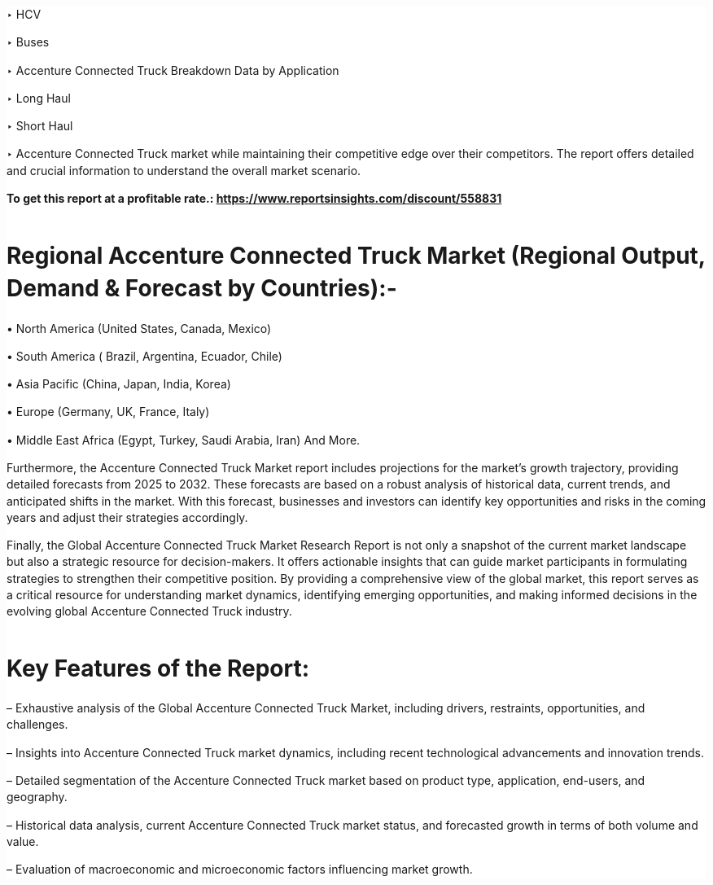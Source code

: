    ‣ HCV

   ‣ Buses

‣ Accenture Connected Truck Breakdown Data by Application

   ‣ Long Haul

   ‣ Short Haul

   ‣ Accenture Connected Truck market while maintaining their competitive edge over their competitors. The report offers detailed and crucial information to understand the overall market scenario.

<strong>To get this report at a profitable rate.: <a href=https://www.reportsinsights.com/discount/558831>https://www.reportsinsights.com/discount/558831</a></strong>

# <strong>Regional Accenture Connected Truck Market (Regional Output, Demand &amp; Forecast by Countries):-</strong>

• North America (United States, Canada, Mexico)

• South America ( Brazil, Argentina, Ecuador, Chile)

• Asia Pacific (China, Japan, India, Korea)

• Europe (Germany, UK, France, Italy)

• Middle East Africa (Egypt, Turkey, Saudi Arabia, Iran) And More.

Furthermore, the Accenture Connected Truck Market report includes projections for the market’s growth trajectory, providing detailed forecasts from 2025 to 2032. These forecasts are based on a robust analysis of historical data, current trends, and anticipated shifts in the market. With this forecast, businesses and investors can identify key opportunities and risks in the coming years and adjust their strategies accordingly.

Finally, the Global Accenture Connected Truck Market Research Report is not only a snapshot of the current market landscape but also a strategic resource for decision-makers. It offers actionable insights that can guide market participants in formulating strategies to strengthen their competitive position. By providing a comprehensive view of the global market, this report serves as a critical resource for understanding market dynamics, identifying emerging opportunities, and making informed decisions in the evolving global Accenture Connected Truck industry.

# <strong>Key Features of the Report:</strong>

– Exhaustive analysis of the Global Accenture Connected Truck Market, including drivers, restraints, opportunities, and challenges.

– Insights into Accenture Connected Truck market dynamics, including recent technological advancements and innovation trends.

– Detailed segmentation of the Accenture Connected Truck market based on product type, application, end-users, and geography.

– Historical data analysis, current Accenture Connected Truck market status, and forecasted growth in terms of both volume and value.

– Evaluation of macroeconomic and microeconomic factors influencing market growth.
